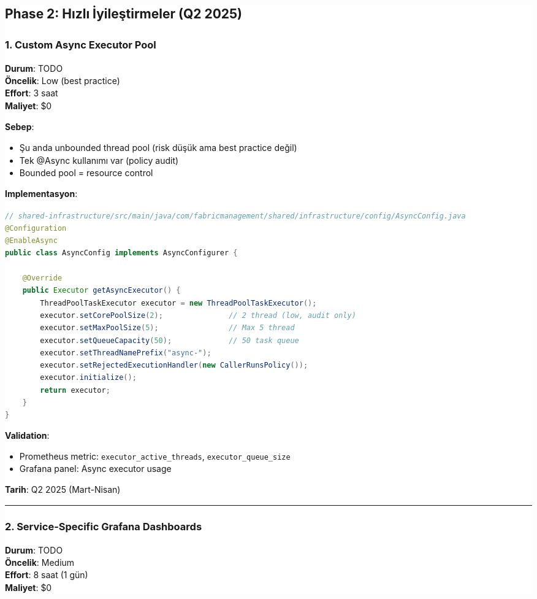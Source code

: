 
## Phase 2: Hızlı İyileştirmeler (Q2 2025)

### 1. Custom Async Executor Pool

**Durum**: TODO  
**Öncelik**: Low (best practice)  
**Effort**: 3 saat  
**Maliyet**: $0

**Sebep**:

- Şu anda unbounded thread pool (risk düşük ama best practice değil)
- Tek @Async kullanımı var (policy audit)
- Bounded pool = resource control

**Implementasyon**:

```java
// shared-infrastructure/src/main/java/com/fabricmanagement/shared/infrastructure/config/AsyncConfig.java
@Configuration
@EnableAsync
public class AsyncConfig implements AsyncConfigurer {

    @Override
    public Executor getAsyncExecutor() {
        ThreadPoolTaskExecutor executor = new ThreadPoolTaskExecutor();
        executor.setCorePoolSize(2);               // 2 thread (low, audit only)
        executor.setMaxPoolSize(5);                // Max 5 thread
        executor.setQueueCapacity(50);             // 50 task queue
        executor.setThreadNamePrefix("async-");
        executor.setRejectedExecutionHandler(new CallerRunsPolicy());
        executor.initialize();
        return executor;
    }
}
```

**Validation**:

- Prometheus metric: `executor_active_threads`, `executor_queue_size`
- Grafana panel: Async executor usage

**Tarih**: Q2 2025 (Mart-Nisan)

---

### 2. Service-Specific Grafana Dashboards

**Durum**: TODO  
**Öncelik**: Medium  
**Effort**: 8 saat (1 gün)  
**Maliyet**: $0
